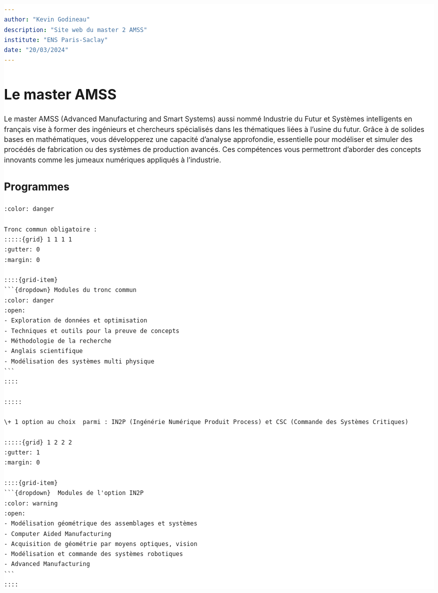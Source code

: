 ```yaml
---
author: "Kevin Godineau"
description: "Site web du master 2 AMSS"
institute: "ENS Paris-Saclay"
date: "20/03/2024"
---
```


# Le master AMSS

Le master AMSS (Advanced Manufacturing and Smart Systems) aussi nommé Industrie du Futur et Systèmes intelligents en français vise à former des ingénieurs et chercheurs spécialisés dans les thématiques liées à l’usine du futur. Grâce à de solides bases en mathématiques, vous développerez une capacité d’analyse approfondie, essentielle pour modéliser et simuler des procédés de fabrication ou des systèmes de production avancés. Ces compétences vous permettront d’aborder des concepts innovants comme les jumeaux numériques appliqués à l’industrie.

```{image} img/bandeau_1_index_1.png
```

## Programmes

````{dropdown} Semestre 1
:color: danger

Tronc commun obligatoire :
:::::{grid} 1 1 1 1
:gutter: 0
:margin: 0

::::{grid-item}
```{dropdown} Modules du tronc commun
:color: danger
:open:
- Exploration de données et optimisation
- Techniques et outils pour la preuve de concepts
- Méthodologie de la recherche
- Anglais scientifique
- Modélisation des systèmes multi physique
```
::::

:::::

\+ 1 option au choix  parmi : IN2P (Ingénérie Numérique Produit Process) et CSC (Commande des Systèmes Critiques)

:::::{grid} 1 2 2 2 
:gutter: 1
:margin: 0

::::{grid-item}
```{dropdown}  Modules de l'option IN2P
:color: warning
:open:
- Modélisation géométrique des assemblages et systèmes
- Computer Aided Manufacturing
- Acquisition de géométrie par moyens optiques, vision
- Modélisation et commande des systèmes robotiques
- Advanced Manufacturing
```
::::

````